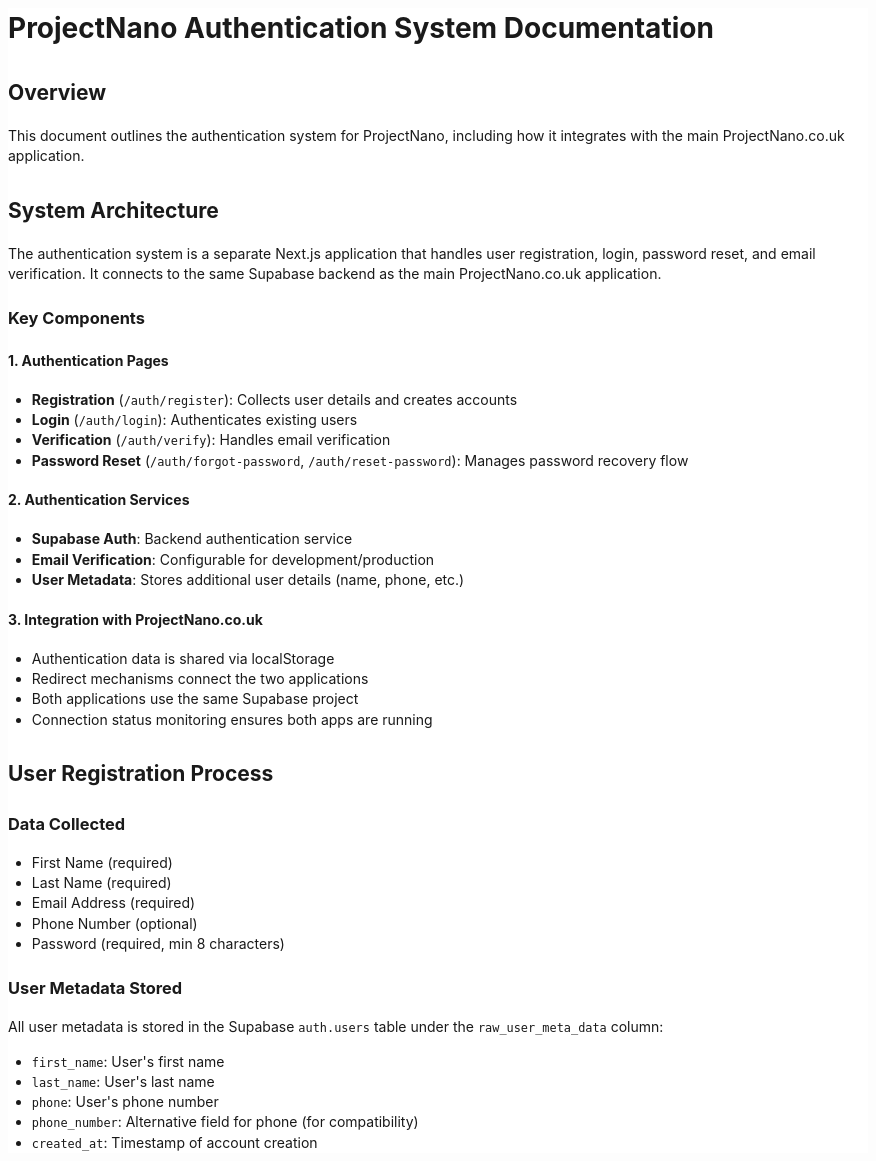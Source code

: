 # ProjectNano Authentication System Documentation

## Overview
This document outlines the authentication system for ProjectNano, including how it integrates with the main ProjectNano.co.uk application.

## System Architecture
The authentication system is a separate Next.js application that handles user registration, login, password reset, and email verification. It connects to the same Supabase backend as the main ProjectNano.co.uk application.

### Key Components

#### 1. Authentication Pages
- **Registration** (`/auth/register`): Collects user details and creates accounts
- **Login** (`/auth/login`): Authenticates existing users
- **Verification** (`/auth/verify`): Handles email verification
- **Password Reset** (`/auth/forgot-password`, `/auth/reset-password`): Manages password recovery flow

#### 2. Authentication Services
- **Supabase Auth**: Backend authentication service
- **Email Verification**: Configurable for development/production
- **User Metadata**: Stores additional user details (name, phone, etc.)

#### 3. Integration with ProjectNano.co.uk
- Authentication data is shared via localStorage
- Redirect mechanisms connect the two applications
- Both applications use the same Supabase project
- Connection status monitoring ensures both apps are running

## User Registration Process

### Data Collected
- First Name (required)
- Last Name (required)
- Email Address (required)
- Phone Number (optional)
- Password (required, min 8 characters)

### User Metadata Stored
All user metadata is stored in the Supabase `auth.users` table under the `raw_user_meta_data` column:
- `first_name`: User's first name
- `last_name`: User's last name
- `phone`: User's phone number
- `phone_number`: Alternative field for phone (for compatibility)
- `created_at`: Timestamp of account creation
